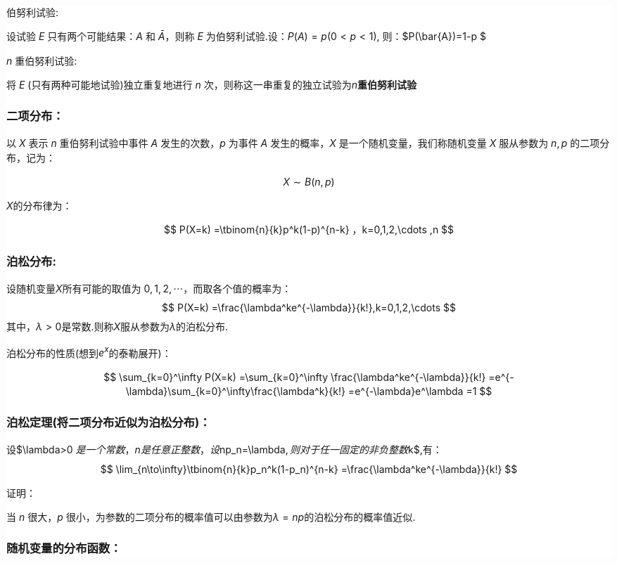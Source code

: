 伯努利试验:

设试验 $E$ 只有两个可能结果：$A$ 和 $\bar{A}$，则称 $E$ 为伯努利试验.设：$P(A)=p(0<p<1) ,$ 则：$P(\bar{A})=1-p $

$n$ 重伯努利试验:

将 $E$ (只有两种可能地试验)独立重复地进行 $n$ 次，则称这一串重复的独立试验为$n$**重伯努利试验**

### 二项分布：

以 $X$ 表示 $n$ 重伯努利试验中事件 $A$ 发生的次数，$p$ 为事件 $A$ 发生的概率，$X$ 是一个随机变量，我们称随机变量 $X$ 服从参数为 $n,p$ 的二项分布，记为：

$$
X\sim B(n,p)
$$

$X$的分布律为：

$$
P(X=k)
=\tbinom{n}{k}p^k(1-p)^{n-k} ，k=0,1,2,\cdots ,n
$$

### 泊松分布:

设随机变量$X$所有可能的取值为 $0,1,2,\cdots$，而取各个值的概率为：
$$
P(X=k)
=\frac{\lambda^ke^{-\lambda}}{k!},k=0,1,2,\cdots
$$
其中，$\lambda>0$是常数.则称$X$服从参数为$\lambda$的泊松分布.

泊松分布的性质(想到$e^x$的泰勒展开)：

$$
\sum_{k=0}^\infty P(X=k)
=\sum_{k=0}^\infty \frac{\lambda^ke^{-\lambda}}{k!}
=e^{-\lambda}\sum_{k=0}^\infty\frac{\lambda^k}{k!}
=e^{-\lambda}e^\lambda
=1
$$

### 泊松定理(将二项分布近似为泊松分布)：

设$\lambda>0 $是一个常数，n是任意正整数，设$np_n=\lambda$,则对于任一固定的非负整数$k$,有：
$$
\lim_{n\to\infty}\tbinom{n}{k}p_n^k(1-p_n)^{n-k}
=\frac{\lambda^ke^{-\lambda}}{k!}
$$

证明：

当 $n$ 很大，$p$ 很小，为参数的二项分布的概率值可以由参数为$\lambda=np$的泊松分布的概率值近似.

### 随机变量的分布函数：
